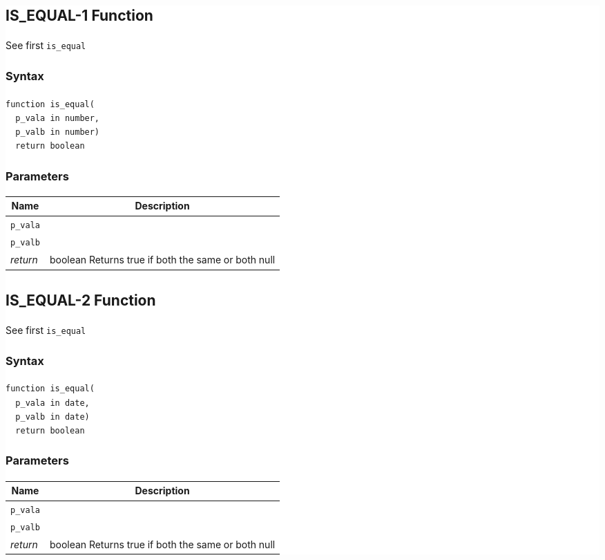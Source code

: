 

 
## IS_EQUAL-1 Function<a name="is_equal-1"></a>


<p>
<p>See first <code>is_equal</code></p>
</p>

### Syntax
```plsql
function is_equal(
  p_vala in number,
  p_valb in number)
  return boolean
```

### Parameters
Name | Description
--- | ---
`p_vala` | 
`p_valb` | 
*return* | boolean Returns true if both the same or both null
 
 





 
## IS_EQUAL-2 Function<a name="is_equal-2"></a>


<p>
<p>See first <code>is_equal</code></p>
</p>

### Syntax
```plsql
function is_equal(
  p_vala in date,
  p_valb in date)
  return boolean
```

### Parameters
Name | Description
--- | ---
`p_vala` | 
`p_valb` | 
*return* | boolean Returns true if both the same or both null
 
 

